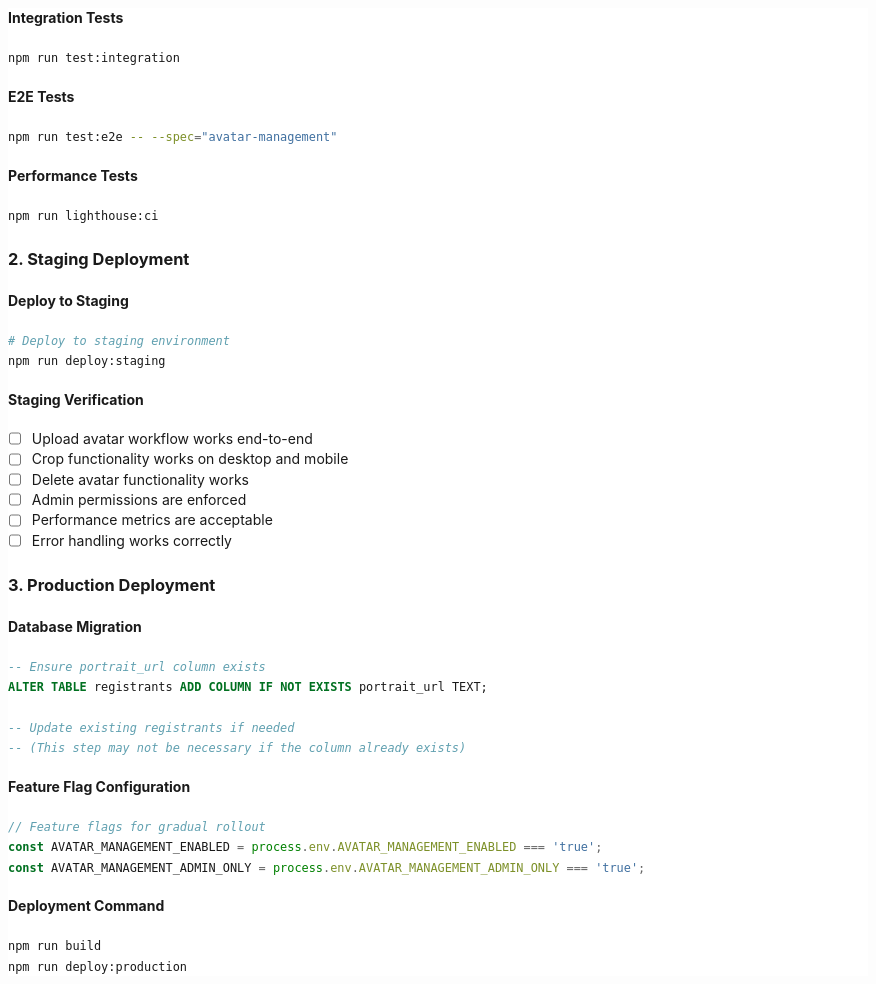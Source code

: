 #### Integration Tests
```bash
npm run test:integration
```

#### E2E Tests
```bash
npm run test:e2e -- --spec="avatar-management"
```

#### Performance Tests
```bash
npm run lighthouse:ci
```

### 2. Staging Deployment

#### Deploy to Staging
```bash
# Deploy to staging environment
npm run deploy:staging
```

#### Staging Verification
- [ ] Upload avatar workflow works end-to-end
- [ ] Crop functionality works on desktop and mobile
- [ ] Delete avatar functionality works
- [ ] Admin permissions are enforced
- [ ] Performance metrics are acceptable
- [ ] Error handling works correctly

### 3. Production Deployment

#### Database Migration
```sql
-- Ensure portrait_url column exists
ALTER TABLE registrants ADD COLUMN IF NOT EXISTS portrait_url TEXT;

-- Update existing registrants if needed
-- (This step may not be necessary if the column already exists)
```

#### Feature Flag Configuration
```javascript
// Feature flags for gradual rollout
const AVATAR_MANAGEMENT_ENABLED = process.env.AVATAR_MANAGEMENT_ENABLED === 'true';
const AVATAR_MANAGEMENT_ADMIN_ONLY = process.env.AVATAR_MANAGEMENT_ADMIN_ONLY === 'true';
```

#### Deployment Command
```bash
npm run build
npm run deploy:production
```
